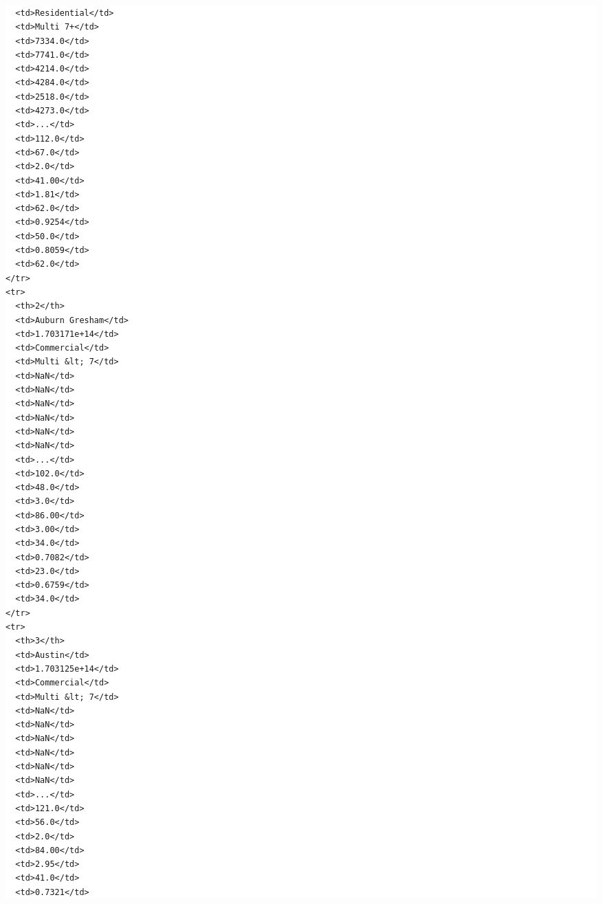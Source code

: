       <td>Residential</td>
      <td>Multi 7+</td>
      <td>7334.0</td>
      <td>7741.0</td>
      <td>4214.0</td>
      <td>4284.0</td>
      <td>2518.0</td>
      <td>4273.0</td>
      <td>...</td>
      <td>112.0</td>
      <td>67.0</td>
      <td>2.0</td>
      <td>41.00</td>
      <td>1.81</td>
      <td>62.0</td>
      <td>0.9254</td>
      <td>50.0</td>
      <td>0.8059</td>
      <td>62.0</td>
    </tr>
    <tr>
      <th>2</th>
      <td>Auburn Gresham</td>
      <td>1.703171e+14</td>
      <td>Commercial</td>
      <td>Multi &lt; 7</td>
      <td>NaN</td>
      <td>NaN</td>
      <td>NaN</td>
      <td>NaN</td>
      <td>NaN</td>
      <td>NaN</td>
      <td>...</td>
      <td>102.0</td>
      <td>48.0</td>
      <td>3.0</td>
      <td>86.00</td>
      <td>3.00</td>
      <td>34.0</td>
      <td>0.7082</td>
      <td>23.0</td>
      <td>0.6759</td>
      <td>34.0</td>
    </tr>
    <tr>
      <th>3</th>
      <td>Austin</td>
      <td>1.703125e+14</td>
      <td>Commercial</td>
      <td>Multi &lt; 7</td>
      <td>NaN</td>
      <td>NaN</td>
      <td>NaN</td>
      <td>NaN</td>
      <td>NaN</td>
      <td>NaN</td>
      <td>...</td>
      <td>121.0</td>
      <td>56.0</td>
      <td>2.0</td>
      <td>84.00</td>
      <td>2.95</td>
      <td>41.0</td>
      <td>0.7321</td>